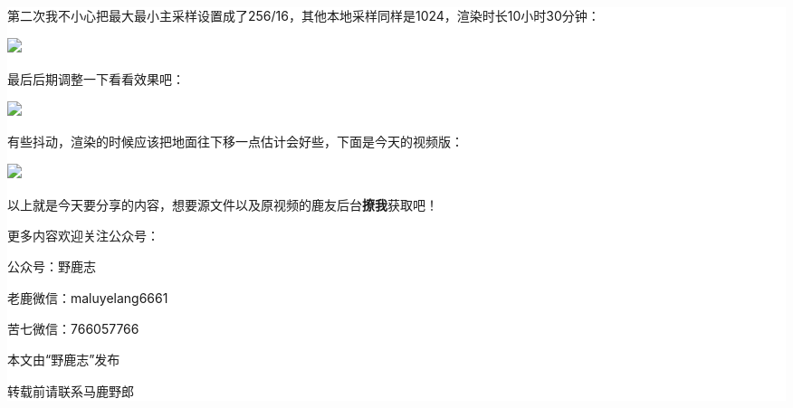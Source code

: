 第二次我不小心把最大最小主采样设置成了256/16，其他本地采样同样是1024，渲染时长10小时30分钟：

![](https://pic1.zhimg.com/v2-62c3d39d4e4902cd30adda107182b268_r.jpg)

最后后期调整一下看看效果吧：

[![](https://pic1.zhimg.com/v2-05e3ab02d09a2e47cb00c9e93dc99b31.png)](https://link.zhihu.com/?target=https%3A//www.zhihu.com/video/1522588484606361600)

有些抖动，渲染的时候应该把地面往下移一点估计会好些，下面是今天的视频版：

[![](https://pica.zhimg.com/v2-2ec472ce7a51f3a857dc2359e6dd4871.png)](https://link.zhihu.com/?target=https%3A//www.zhihu.com/video/1522588548641730560)

以上就是今天要分享的内容，想要源文件以及原视频的鹿友后台**撩我**获取吧！

更多内容欢迎关注公众号：  

公众号：野鹿志

老鹿微信：maluyelang6661

苦七微信：766057766

本文由“野鹿志”发布

转载前请联系马鹿野郎